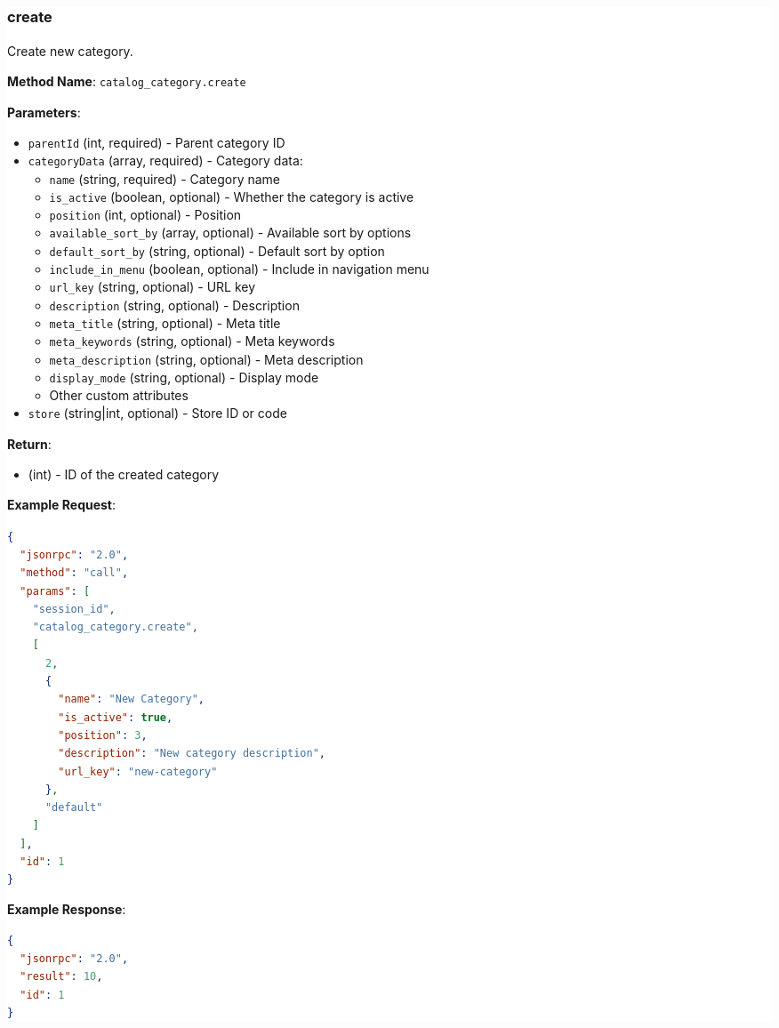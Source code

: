 ### create

Create new category.

**Method Name**: `catalog_category.create`

**Parameters**:
- `parentId` (int, required) - Parent category ID
- `categoryData` (array, required) - Category data:
  - `name` (string, required) - Category name
  - `is_active` (boolean, optional) - Whether the category is active
  - `position` (int, optional) - Position
  - `available_sort_by` (array, optional) - Available sort by options
  - `default_sort_by` (string, optional) - Default sort by option
  - `include_in_menu` (boolean, optional) - Include in navigation menu
  - `url_key` (string, optional) - URL key
  - `description` (string, optional) - Description
  - `meta_title` (string, optional) - Meta title
  - `meta_keywords` (string, optional) - Meta keywords
  - `meta_description` (string, optional) - Meta description
  - `display_mode` (string, optional) - Display mode
  - Other custom attributes
- `store` (string|int, optional) - Store ID or code

**Return**:
- (int) - ID of the created category

**Example Request**:
```json
{
  "jsonrpc": "2.0",
  "method": "call",
  "params": [
    "session_id",
    "catalog_category.create",
    [
      2,
      {
        "name": "New Category",
        "is_active": true,
        "position": 3,
        "description": "New category description",
        "url_key": "new-category"
      },
      "default"
    ]
  ],
  "id": 1
}
```

**Example Response**:
```json
{
  "jsonrpc": "2.0",
  "result": 10,
  "id": 1
}
```
